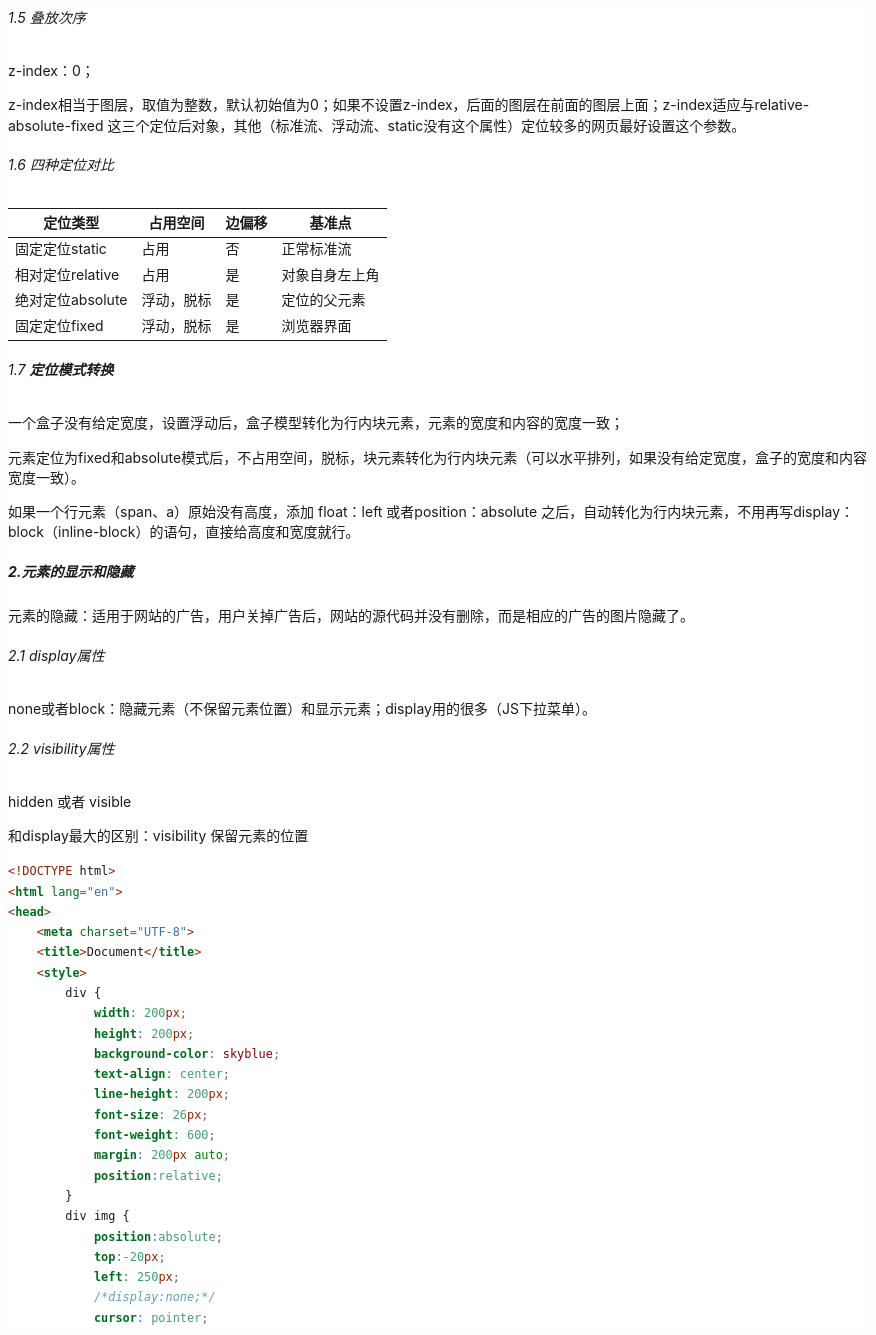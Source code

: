 

###### 1.5 叠放次序

z-index：0；

z-index相当于图层，取值为整数，默认初始值为0；如果不设置z-index，后面的图层在前面的图层上面；z-index适应与relative-absolute-fixed 这三个定位后对象，其他（标准流、浮动流、static没有这个属性）定位较多的网页最好设置这个参数。

###### 1.6 四种定位对比

| 定位类型         | 占用空间  | 边偏移  | 基准点     |
| ------------ | ----- | ---- | ------- |
| 固定定位static   | 占用    | 否    | 正常标准流   |
| 相对定位relative | 占用    | 是    | 对象自身左上角 |
| 绝对定位absolute | 浮动，脱标 | 是    | 定位的父元素  |
| 固定定位fixed    | 浮动，脱标 | 是    | 浏览器界面   |

###### 1.7 **定位模式转换**

一个盒子没有给定宽度，设置浮动后，盒子模型转化为行内块元素，元素的宽度和内容的宽度一致；

元素定位为fixed和absolute模式后，不占用空间，脱标，块元素转化为行内块元素（可以水平排列，如果没有给定宽度，盒子的宽度和内容宽度一致）。

如果一个行元素（span、a）原始没有高度，添加 float：left 或者position：absolute 之后，自动转化为行内块元素，不用再写display：block（inline-block）的语句，直接给高度和宽度就行。



##### 2.元素的显示和隐藏

元素的隐藏：适用于网站的广告，用户关掉广告后，网站的源代码并没有删除，而是相应的广告的图片隐藏了。



###### 2.1 display属性

none或者block：隐藏元素（不保留元素位置）和显示元素；display用的很多（JS下拉菜单）。



###### 2.2 visibility属性

hidden 或者 visible

和display最大的区别：visibility 保留元素的位置

~~~html
<!DOCTYPE html>
<html lang="en">
<head>
	<meta charset="UTF-8">
	<title>Document</title>
	<style>
		div {
			width: 200px;
			height: 200px;
			background-color: skyblue;
			text-align: center;
			line-height: 200px;
			font-size: 26px;
			font-weight: 600;
			margin: 200px auto;
			position:relative;
		}
		div img {
			position:absolute;
			top:-20px;
			left: 250px;
			/*display:none;*/
			cursor: pointer;
~~~